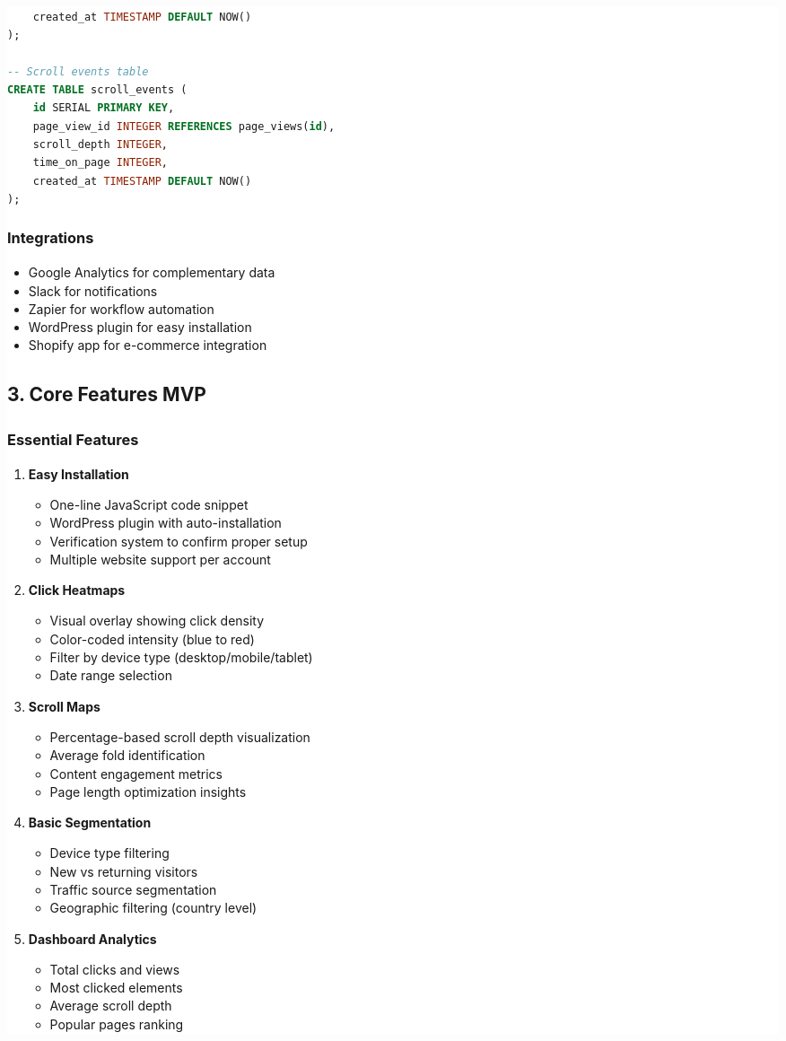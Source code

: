 ```sql
    created_at TIMESTAMP DEFAULT NOW()
);

-- Scroll events table
CREATE TABLE scroll_events (
    id SERIAL PRIMARY KEY,
    page_view_id INTEGER REFERENCES page_views(id),
    scroll_depth INTEGER,
    time_on_page INTEGER,
    created_at TIMESTAMP DEFAULT NOW()
);
```

### Integrations
- Google Analytics for complementary data
- Slack for notifications
- Zapier for workflow automation
- WordPress plugin for easy installation
- Shopify app for e-commerce integration

## 3. Core Features MVP

### Essential Features

1. **Easy Installation**
   - One-line JavaScript code snippet
   - WordPress plugin with auto-installation
   - Verification system to confirm proper setup
   - Multiple website support per account

2. **Click Heatmaps**
   - Visual overlay showing click density
   - Color-coded intensity (blue to red)
   - Filter by device type (desktop/mobile/tablet)
   - Date range selection

3. **Scroll Maps**
   - Percentage-based scroll depth visualization
   - Average fold identification
   - Content engagement metrics
   - Page length optimization insights

4. **Basic Segmentation**
   - Device type filtering
   - New vs returning visitors
   - Traffic source segmentation
   - Geographic filtering (country level)

5. **Dashboard Analytics**
   - Total clicks and views
   - Most clicked elements
   - Average scroll depth
   - Popular pages ranking
